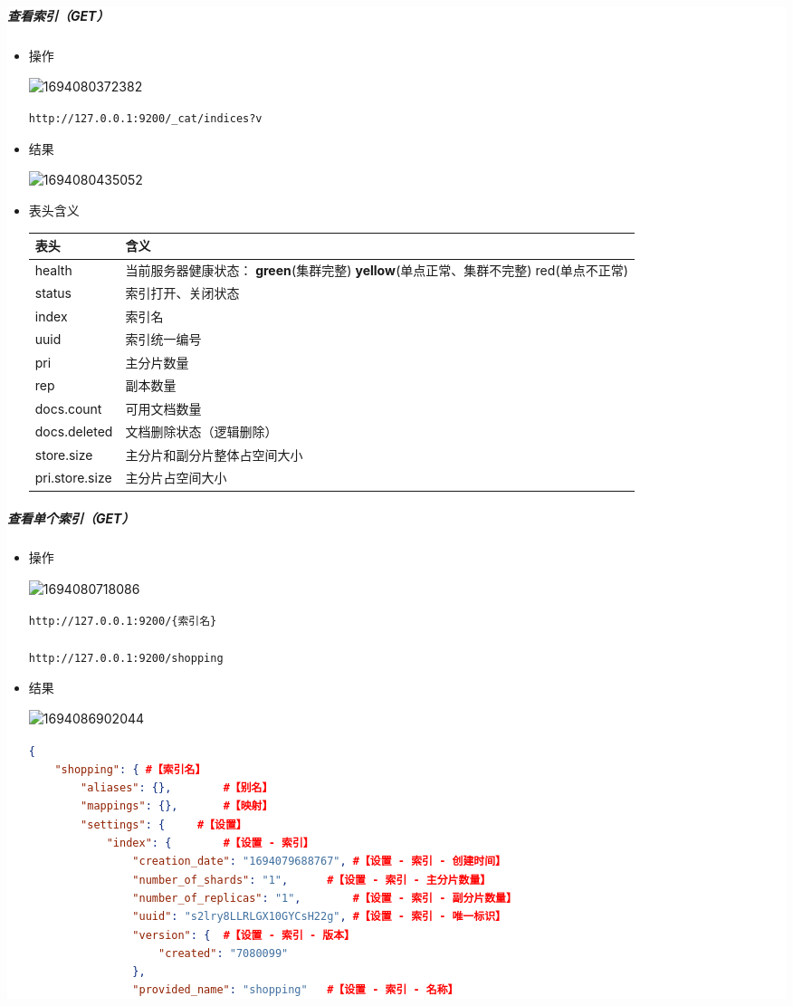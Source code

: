 

##### 查看索引（GET）

* 操作

  ![1694080372382](ElasticSearch.assets/1694080372382.png)

  ```
  http://127.0.0.1:9200/_cat/indices?v
  ```

* 结果

  ![1694080435052](ElasticSearch.assets/1694080435052.png)

* 表头含义

  | 表头           | 含义                                                         |
  | -------------- | ------------------------------------------------------------ |
  | health         | 当前服务器健康状态：   **green**(集群完整) **yellow**(单点正常、集群不完整) red(单点不正常) |
  | status         | 索引打开、关闭状态                                           |
  | index          | 索引名                                                       |
  | uuid           | 索引统一编号                                                 |
  | pri            | 主分片数量                                                   |
  | rep            | 副本数量                                                     |
  | docs.count     | 可用文档数量                                                 |
  | docs.deleted   | 文档删除状态（逻辑删除）                                     |
  | store.size     | 主分片和副分片整体占空间大小                                 |
  | pri.store.size | 主分片占空间大小                                             |

##### 查看单个索引（GET）

* 操作

  ![1694080718086](ElasticSearch.assets/1694080718086.png)

  ```
  http://127.0.0.1:9200/{索引名}
  
  http://127.0.0.1:9200/shopping
  ```

* 结果

  ![1694086902044](ElasticSearch.assets/1694086902044.png)

  ```json
  {
      "shopping": {	#【索引名】
          "aliases": {},		#【别名】	
          "mappings": {},		#【映射】
          "settings": {		#【设置】
              "index": {		#【设置 - 索引】
                  "creation_date": "1694079688767",	#【设置 - 索引 - 创建时间】
                  "number_of_shards": "1",		#【设置 - 索引 - 主分片数量】
                  "number_of_replicas": "1",		#【设置 - 索引 - 副分片数量】
                  "uuid": "s2lry8LLRLGX10GYCsH22g",	#【设置 - 索引 - 唯一标识】
                  "version": {	#【设置 - 索引 - 版本】
                      "created": "7080099"
                  },
                  "provided_name": "shopping"	#【设置 - 索引 - 名称】
  ```